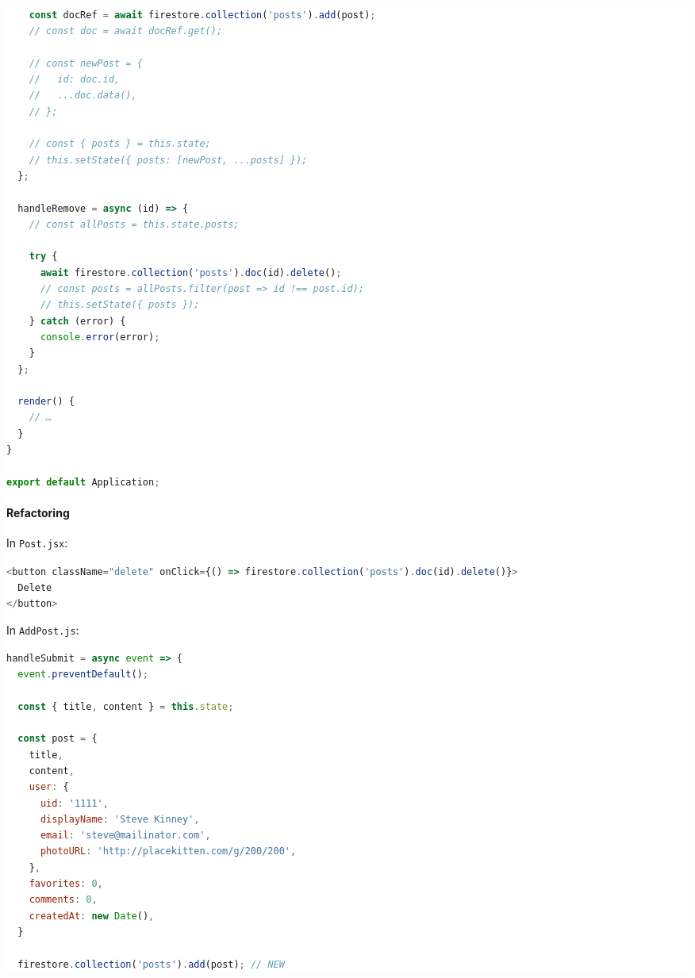 ```js
    const docRef = await firestore.collection('posts').add(post);
    // const doc = await docRef.get();

    // const newPost = {
    //   id: doc.id,
    //   ...doc.data(),
    // };

    // const { posts } = this.state;
    // this.setState({ posts: [newPost, ...posts] });
  };

  handleRemove = async (id) => {
    // const allPosts = this.state.posts;

    try {
      await firestore.collection('posts').doc(id).delete();
      // const posts = allPosts.filter(post => id !== post.id);
      // this.setState({ posts });
    } catch (error) {
      console.error(error);
    }
  };

  render() {
    // …
  }
}

export default Application;
```

#### Refactoring

In `Post.jsx`:

```js
<button className="delete" onClick={() => firestore.collection('posts').doc(id).delete()}>
  Delete
</button>
```

In `AddPost.js`:

```js
handleSubmit = async event => {
  event.preventDefault();

  const { title, content } = this.state;

  const post = {
    title,
    content,
    user: {
      uid: '1111',
      displayName: 'Steve Kinney',
      email: 'steve@mailinator.com',
      photoURL: 'http://placekitten.com/g/200/200',
    },
    favorites: 0,
    comments: 0,
    createdAt: new Date(),
  }

  firestore.collection('posts').add(post); // NEW
```
